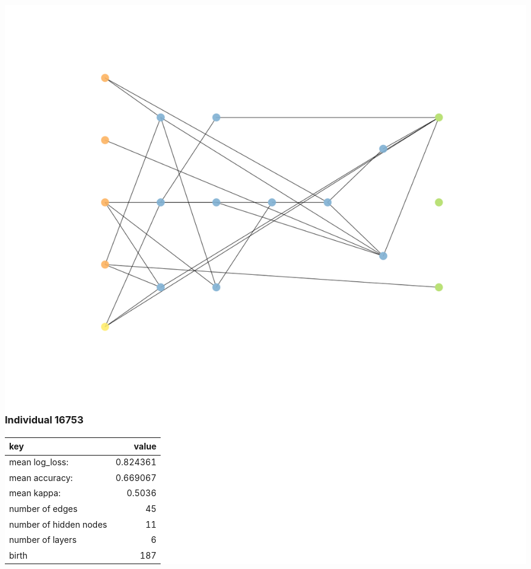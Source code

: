 ![Network of individual 16925](media/network_16925.svg)


### Individual 16753


| key                    |      value |
|:-----------------------|-----------:|
| mean log_loss:         |   0.824361 |
| mean accuracy:         |   0.669067 |
| mean kappa:            |   0.5036   |
| number of edges        |  45        |
| number of hidden nodes |  11        |
| number of layers       |   6        |
| birth                  | 187        |
